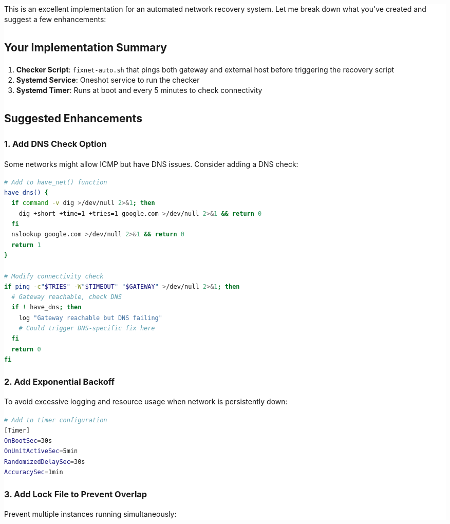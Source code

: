 
This is an excellent implementation for an automated network recovery system. Let me break down what you've created and suggest a few enhancements:

## Your Implementation Summary

1. **Checker Script**: `fixnet-auto.sh` that pings both gateway and external host before triggering the recovery script
2. **Systemd Service**: Oneshot service to run the checker
3. **Systemd Timer**: Runs at boot and every 5 minutes to check connectivity

## Suggested Enhancements

### 1. Add DNS Check Option
Some networks might allow ICMP but have DNS issues. Consider adding a DNS check:

```bash
# Add to have_net() function
have_dns() {
  if command -v dig >/dev/null 2>&1; then
    dig +short +time=1 +tries=1 google.com >/dev/null 2>&1 && return 0
  fi
  nslookup google.com >/dev/null 2>&1 && return 0
  return 1
}

# Modify connectivity check
if ping -c"$TRIES" -W"$TIMEOUT" "$GATEWAY" >/dev/null 2>&1; then
  # Gateway reachable, check DNS
  if ! have_dns; then
    log "Gateway reachable but DNS failing"
    # Could trigger DNS-specific fix here
  fi
  return 0
fi
```

### 2. Add Exponential Backoff
To avoid excessive logging and resource usage when network is persistently down:

```bash
# Add to timer configuration
[Timer]
OnBootSec=30s
OnUnitActiveSec=5min
RandomizedDelaySec=30s
AccuracySec=1min
```

### 3. Add Lock File to Prevent Overlap
Prevent multiple instances running simultaneously:
